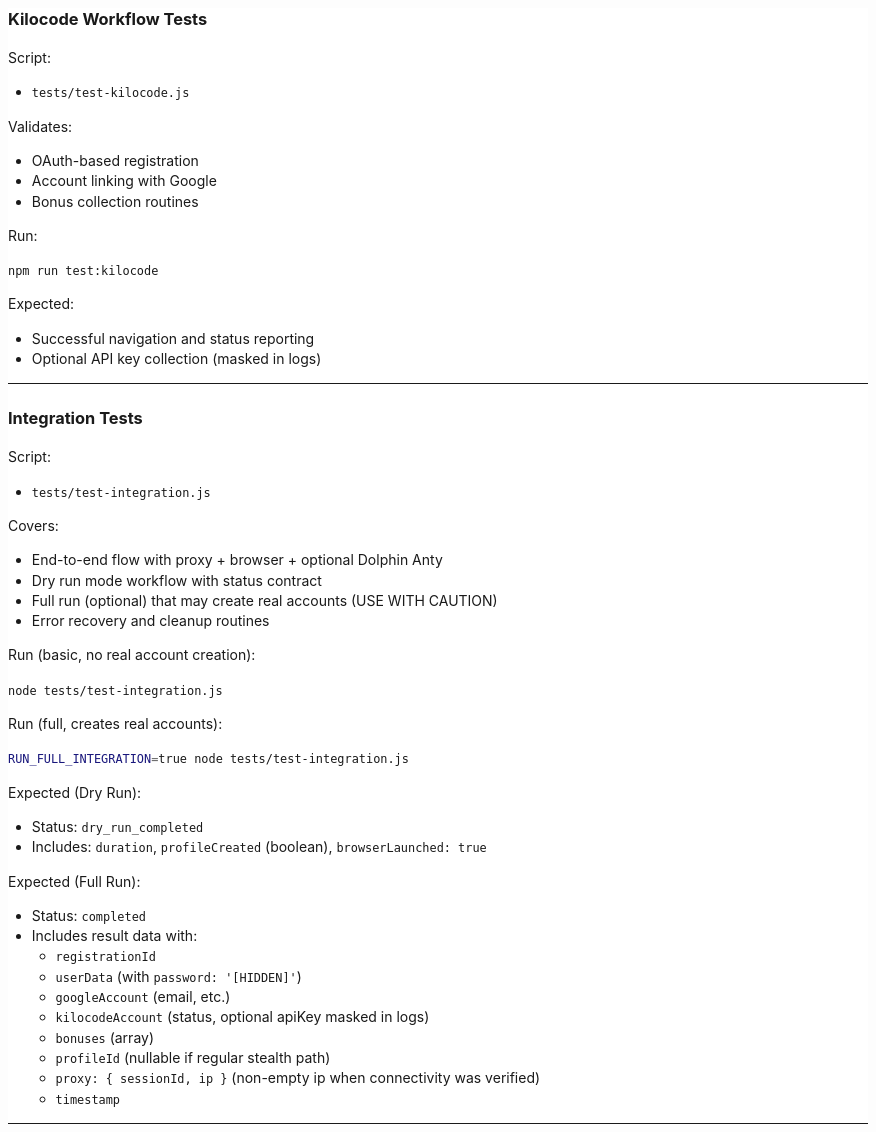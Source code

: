 
### Kilocode Workflow Tests

Script:
- `tests/test-kilocode.js`

Validates:
- OAuth-based registration
- Account linking with Google
- Bonus collection routines

Run:
```bash
npm run test:kilocode
```

Expected:
- Successful navigation and status reporting
- Optional API key collection (masked in logs)

---

### Integration Tests

Script:
- `tests/test-integration.js`

Covers:
- End-to-end flow with proxy + browser + optional Dolphin Anty
- Dry run mode workflow with status contract
- Full run (optional) that may create real accounts (USE WITH CAUTION)
- Error recovery and cleanup routines

Run (basic, no real account creation):
```bash
node tests/test-integration.js
```

Run (full, creates real accounts):
```bash
RUN_FULL_INTEGRATION=true node tests/test-integration.js
```

Expected (Dry Run):
- Status: `dry_run_completed`
- Includes: `duration`, `profileCreated` (boolean), `browserLaunched: true`

Expected (Full Run):
- Status: `completed`
- Includes result data with:
  - `registrationId`
  - `userData` (with `password: '[HIDDEN]'`)
  - `googleAccount` (email, etc.)
  - `kilocodeAccount` (status, optional apiKey masked in logs)
  - `bonuses` (array)
  - `profileId` (nullable if regular stealth path)
  - `proxy: { sessionId, ip }` (non-empty ip when connectivity was verified)
  - `timestamp`

---